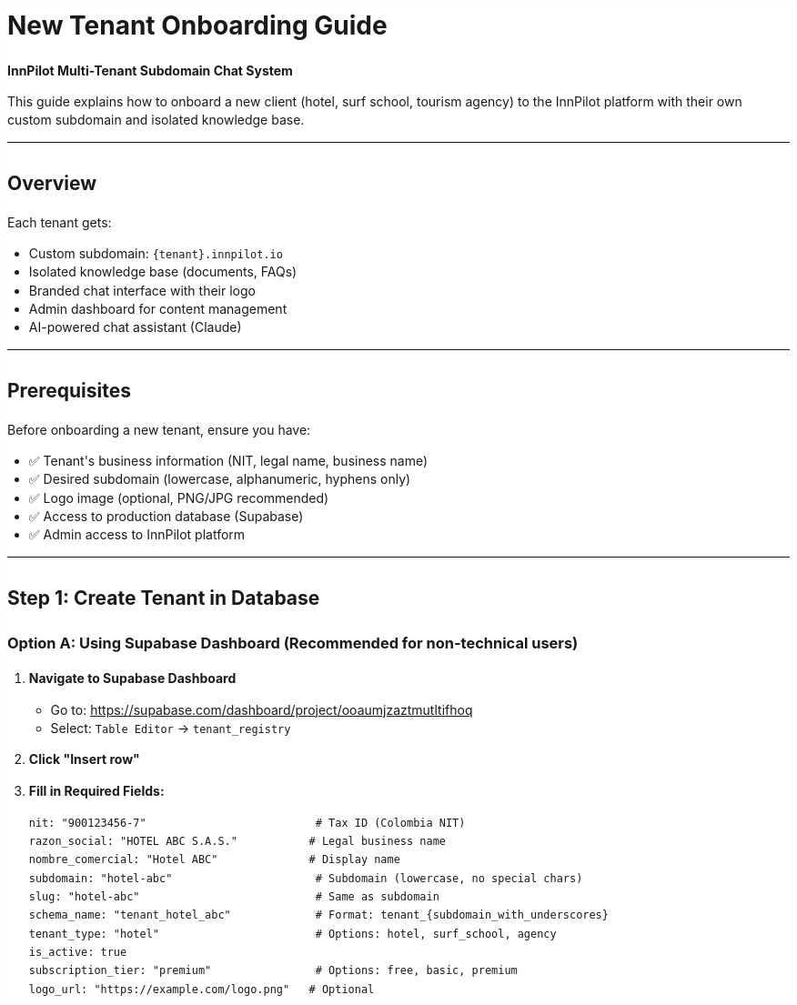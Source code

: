 # New Tenant Onboarding Guide

**InnPilot Multi-Tenant Subdomain Chat System**

This guide explains how to onboard a new client (hotel, surf school, tourism agency) to the InnPilot platform with their own custom subdomain and isolated knowledge base.

---

## Overview

Each tenant gets:
- Custom subdomain: `{tenant}.innpilot.io`
- Isolated knowledge base (documents, FAQs)
- Branded chat interface with their logo
- Admin dashboard for content management
- AI-powered chat assistant (Claude)

---

## Prerequisites

Before onboarding a new tenant, ensure you have:
- ✅ Tenant's business information (NIT, legal name, business name)
- ✅ Desired subdomain (lowercase, alphanumeric, hyphens only)
- ✅ Logo image (optional, PNG/JPG recommended)
- ✅ Access to production database (Supabase)
- ✅ Admin access to InnPilot platform

---

## Step 1: Create Tenant in Database

### Option A: Using Supabase Dashboard (Recommended for non-technical users)

1. **Navigate to Supabase Dashboard**
   - Go to: https://supabase.com/dashboard/project/ooaumjzaztmutltifhoq
   - Select: `Table Editor` → `tenant_registry`

2. **Click "Insert row"**

3. **Fill in Required Fields:**
   ```
   nit: "900123456-7"                          # Tax ID (Colombia NIT)
   razon_social: "HOTEL ABC S.A.S."           # Legal business name
   nombre_comercial: "Hotel ABC"              # Display name
   subdomain: "hotel-abc"                      # Subdomain (lowercase, no special chars)
   slug: "hotel-abc"                           # Same as subdomain
   schema_name: "tenant_hotel_abc"             # Format: tenant_{subdomain_with_underscores}
   tenant_type: "hotel"                        # Options: hotel, surf_school, agency
   is_active: true
   subscription_tier: "premium"                # Options: free, basic, premium
   logo_url: "https://example.com/logo.png"   # Optional
   ```
